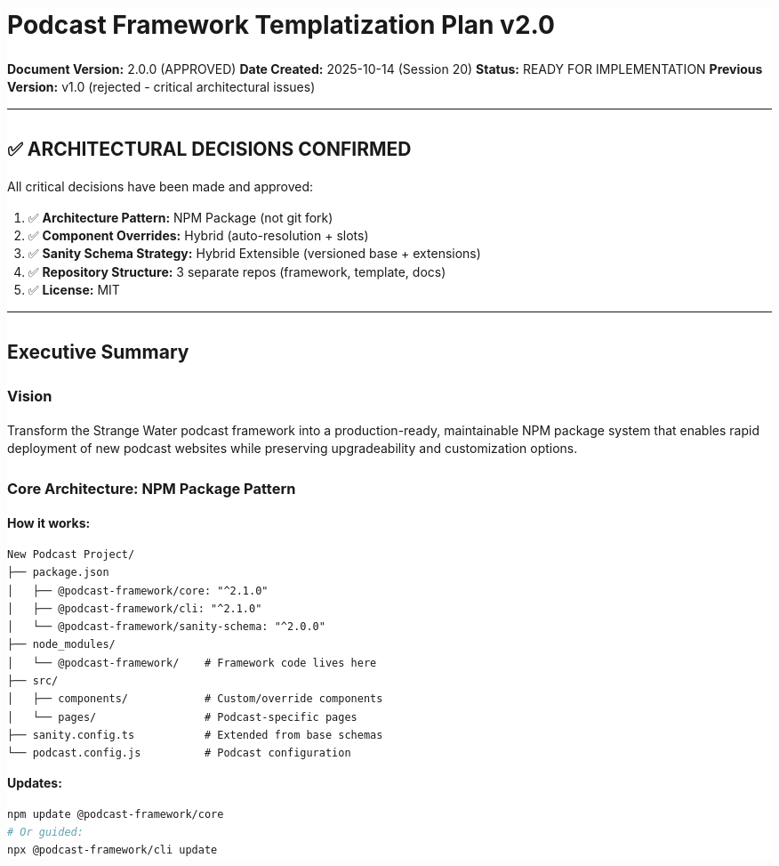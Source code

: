 # Podcast Framework Templatization Plan v2.0

**Document Version:** 2.0.0 (APPROVED)
**Date Created:** 2025-10-14 (Session 20)
**Status:** READY FOR IMPLEMENTATION
**Previous Version:** v1.0 (rejected - critical architectural issues)

---

## ✅ ARCHITECTURAL DECISIONS CONFIRMED

All critical decisions have been made and approved:

1. ✅ **Architecture Pattern:** NPM Package (not git fork)
2. ✅ **Component Overrides:** Hybrid (auto-resolution + slots)
3. ✅ **Sanity Schema Strategy:** Hybrid Extensible (versioned base + extensions)
4. ✅ **Repository Structure:** 3 separate repos (framework, template, docs)
5. ✅ **License:** MIT

---

## Executive Summary

### Vision
Transform the Strange Water podcast framework into a production-ready, maintainable NPM package system that enables rapid deployment of new podcast websites while preserving upgradeability and customization options.

### Core Architecture: NPM Package Pattern

**How it works:**
```
New Podcast Project/
├── package.json
│   ├── @podcast-framework/core: "^2.1.0"
│   ├── @podcast-framework/cli: "^2.1.0"
│   └── @podcast-framework/sanity-schema: "^2.0.0"
├── node_modules/
│   └── @podcast-framework/    # Framework code lives here
├── src/
│   ├── components/            # Custom/override components
│   └── pages/                 # Podcast-specific pages
├── sanity.config.ts           # Extended from base schemas
└── podcast.config.js          # Podcast configuration
```

**Updates:**
```bash
npm update @podcast-framework/core
# Or guided:
npx @podcast-framework/cli update
```
